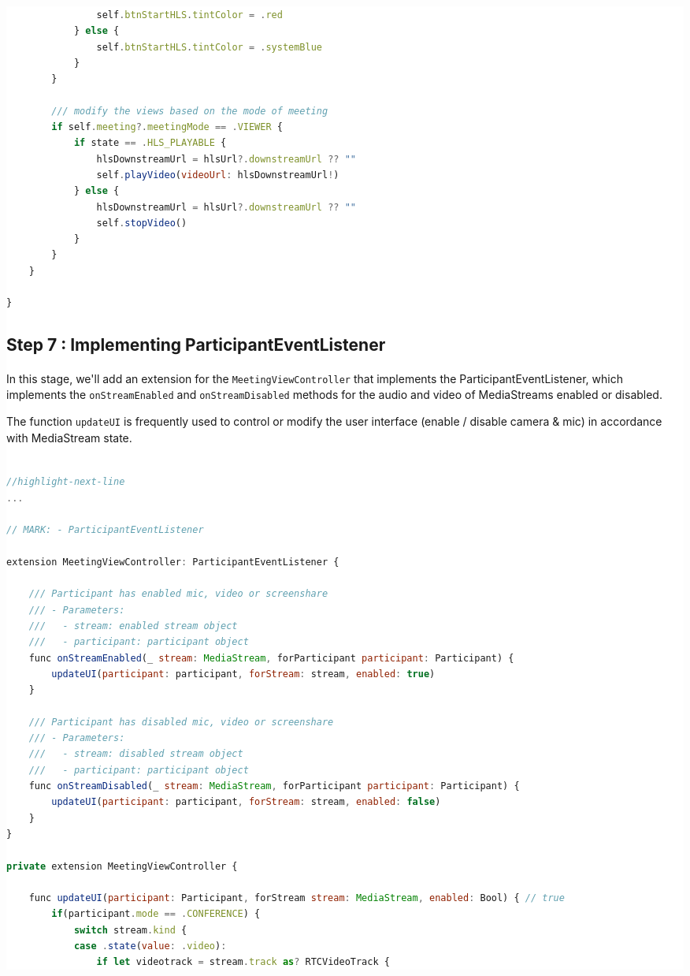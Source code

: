 ```js title="MeetingViewController.swift"
                self.btnStartHLS.tintColor = .red
            } else {
                self.btnStartHLS.tintColor = .systemBlue
            }
        }

        /// modify the views based on the mode of meeting
        if self.meeting?.meetingMode == .VIEWER {
            if state == .HLS_PLAYABLE {
                hlsDownstreamUrl = hlsUrl?.downstreamUrl ?? ""
                self.playVideo(videoUrl: hlsDownstreamUrl!)
            } else {
                hlsDownstreamUrl = hlsUrl?.downstreamUrl ?? ""
                self.stopVideo()
            }
        }
    }

}

```

## Step 7 : Implementing ParticipantEventListener

In this stage, we'll add an extension for the `MeetingViewController` that implements the ParticipantEventListener, which implements the `onStreamEnabled` and `onStreamDisabled` methods for the audio and video of MediaStreams enabled or disabled.

The function `updateUI` is frequently used to control or modify the user interface (enable / disable camera & mic) in accordance with MediaStream state.

```js title="MeetingViewController.swift"

//highlight-next-line
...

// MARK: - ParticipantEventListener

extension MeetingViewController: ParticipantEventListener {
    
    /// Participant has enabled mic, video or screenshare
    /// - Parameters:
    ///   - stream: enabled stream object
    ///   - participant: participant object
    func onStreamEnabled(_ stream: MediaStream, forParticipant participant: Participant) {
        updateUI(participant: participant, forStream: stream, enabled: true)
    }
    
    /// Participant has disabled mic, video or screenshare
    /// - Parameters:
    ///   - stream: disabled stream object
    ///   - participant: participant object
    func onStreamDisabled(_ stream: MediaStream, forParticipant participant: Participant) {
        updateUI(participant: participant, forStream: stream, enabled: false)
    }
}

private extension MeetingViewController {
    
    func updateUI(participant: Participant, forStream stream: MediaStream, enabled: Bool) { // true
        if(participant.mode == .CONFERENCE) {
            switch stream.kind {
            case .state(value: .video):
                if let videotrack = stream.track as? RTCVideoTrack {
```